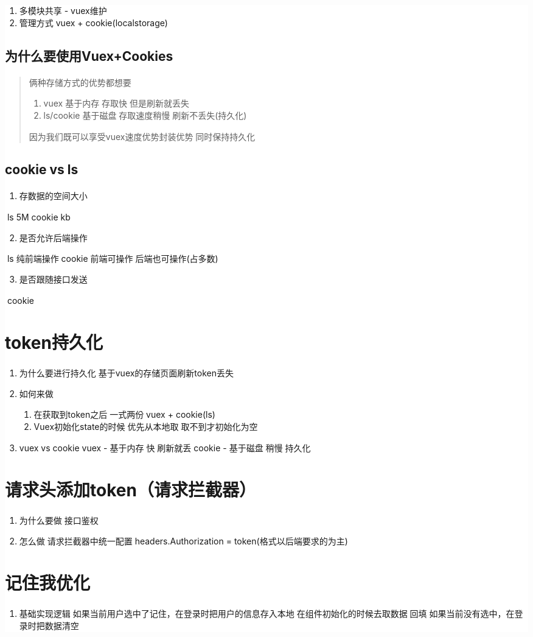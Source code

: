    1. 多模块共享  - vuex维护
   2. 管理方式 vuex + cookie(localstorage)

   ## 为什么要使用Vuex+Cookies

   > 俩种存储方式的优势都想要
   >
   > 1. vuex  基于内存  存取快  但是刷新就丢失
   > 2. ls/cookie  基于磁盘  存取速度稍慢  刷新不丢失(持久化)
   >
   > 因为我们既可以享受vuex速度优势封装优势 同时保持持久化

   ## cookie  vs  ls

   1. 存数据的空间大小

   ​     ls  5M    cookie kb

   2. 是否允许后端操作

   ​     ls 纯前端操作   cookie 前端可操作 后端也可操作(占多数)

   3. 是否跟随接口发送

   ​      cookie 



# token持久化

1. 为什么要进行持久化
   基于vuex的存储页面刷新token丢失

2. 如何来做
   1. 在获取到token之后 一式两份  vuex + cookie(ls)
   2. Vuex初始化state的时候 优先从本地取 取不到才初始化为空


3. vuex vs cookie
   vuex - 基于内存  快 刷新就丢
   cookie - 基于磁盘 稍慢 持久化

# 请求头添加token（请求拦截器）

1. 为什么要做
   接口鉴权 

2. 怎么做
   请求拦截器中统一配置  headers.Authorization = token(格式以后端要求的为主)


# 记住我优化

1. 基础实现逻辑
   如果当前用户选中了记住，在登录时把用户的信息存入本地 在组件初始化的时候去取数据 回填
     如果当前没有选中，在登录时把数据清空
